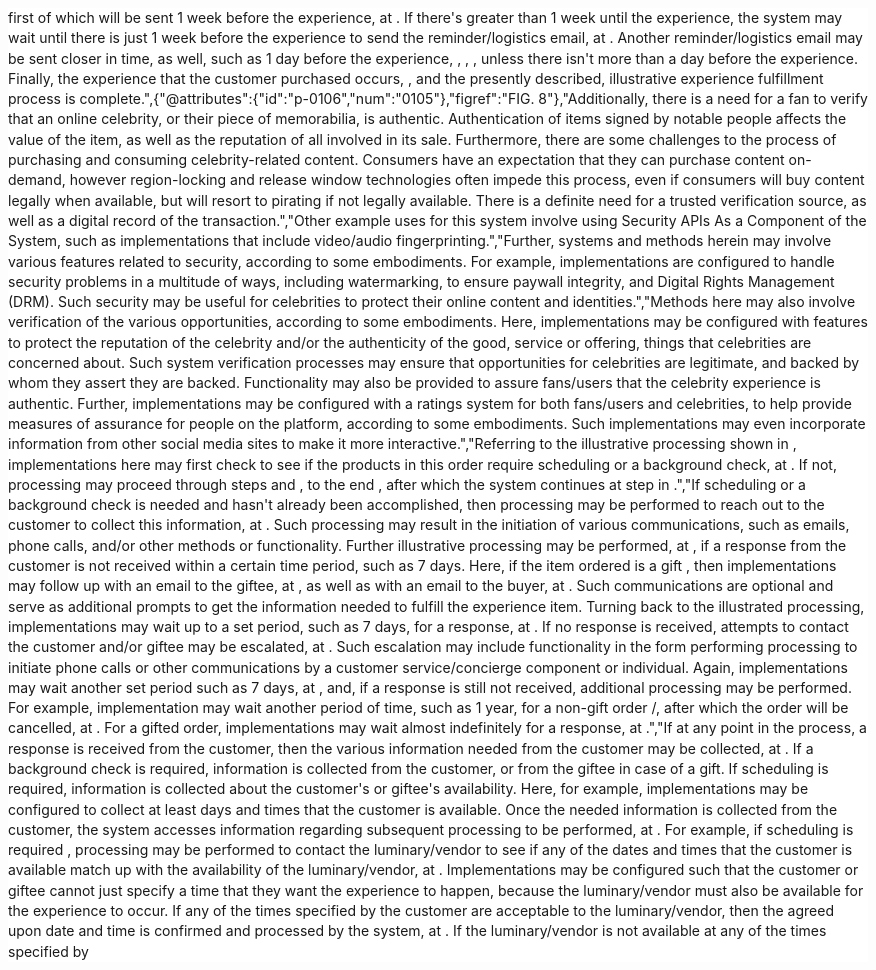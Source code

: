 first of which will be sent 1 week before the experience, at . If there's greater than 1 week until the experience, the system may wait until there is just 1 week before the experience to send the reminder\/logistics email, at . Another reminder\/logistics email may be sent closer in time, as well, such as 1 day before the experience, , , , unless there isn't more than a day before the experience. Finally, the experience that the customer purchased occurs, , and the presently described, illustrative experience fulfillment process is complete.",{"@attributes":{"id":"p-0106","num":"0105"},"figref":"FIG. 8"},"Additionally, there is a need for a fan to verify that an online celebrity, or their piece of memorabilia, is authentic. Authentication of items signed by notable people affects the value of the item, as well as the reputation of all involved in its sale. Furthermore, there are some challenges to the process of purchasing and consuming celebrity-related content. Consumers have an expectation that they can purchase content on-demand, however region-locking and release window technologies often impede this process, even if consumers will buy content legally when available, but will resort to pirating if not legally available. There is a definite need for a trusted verification source, as well as a digital record of the transaction.","Other example uses for this system involve using Security APIs As a Component of the System, such as implementations that include video\/audio fingerprinting.","Further, systems and methods herein may involve various features related to security, according to some embodiments. For example, implementations are configured to handle security problems in a multitude of ways, including watermarking, to ensure paywall integrity, and Digital Rights Management (DRM). Such security may be useful for celebrities to protect their online content and identities.","Methods here may also involve verification of the various opportunities, according to some embodiments. Here, implementations may be configured with features to protect the reputation of the celebrity and\/or the authenticity of the good, service or offering, things that celebrities are concerned about. Such system verification processes may ensure that opportunities for celebrities are legitimate, and backed by whom they assert they are backed. Functionality may also be provided to assure fans\/users that the celebrity experience is authentic. Further, implementations may be configured with a ratings system for both fans\/users and celebrities, to help provide measures of assurance for people on the platform, according to some embodiments. Such implementations may even incorporate information from other social media sites to make it more interactive.","Referring to the illustrative processing shown in , implementations here may first check to see if the products in this order require scheduling or a background check, at . If not, processing may proceed through steps  and , to the end , after which the system continues at step  in .","If scheduling or a background check is needed and hasn't already been accomplished, then processing may be performed to reach out to the customer to collect this information, at . Such processing may result in the initiation of various communications, such as emails, phone calls, and\/or other methods or functionality. Further illustrative processing may be performed, at , if a response from the customer is not received within a certain time period, such as 7 days. Here, if the item ordered is a gift , then implementations may follow up with an email to the giftee, at , as well as with an email to the buyer, at . Such communications are optional and serve as additional prompts to get the information needed to fulfill the experience item. Turning back to the illustrated processing, implementations may wait up to a set period, such as 7 days, for a response, at . If no response is received, attempts to contact the customer and\/or giftee may be escalated, at . Such escalation may include functionality in the form performing processing to initiate phone calls or other communications by a customer service\/concierge component or individual. Again, implementations may wait another set period such as 7 days, at , and, if a response is still not received, additional processing may be performed. For example, implementation may wait another period of time, such as 1 year, for a non-gift order \/, after which the order will be cancelled, at . For a gifted order, implementations may wait almost indefinitely for a response, at .","If at any point in the process, a response is received from the customer, then the various information needed from the customer may be collected, at . If a background check is required, information is collected from the customer, or from the giftee in case of a gift. If scheduling is required, information is collected about the customer's or giftee's availability. Here, for example, implementations may be configured to collect at least  days and times that the customer is available. Once the needed information is collected from the customer, the system accesses information regarding subsequent processing to be performed, at . For example, if scheduling is required , processing may be performed to contact the luminary\/vendor to see if any of the dates and times that the customer is available match up with the availability of the luminary\/vendor, at . Implementations may be configured such that the customer or giftee cannot just specify a time that they want the experience to happen, because the luminary\/vendor must also be available for the experience to occur. If any of the times specified by the customer are acceptable to the luminary\/vendor, then the agreed upon date and time is confirmed and processed by the system, at . If the luminary\/vendor is not available at any of the times specified by